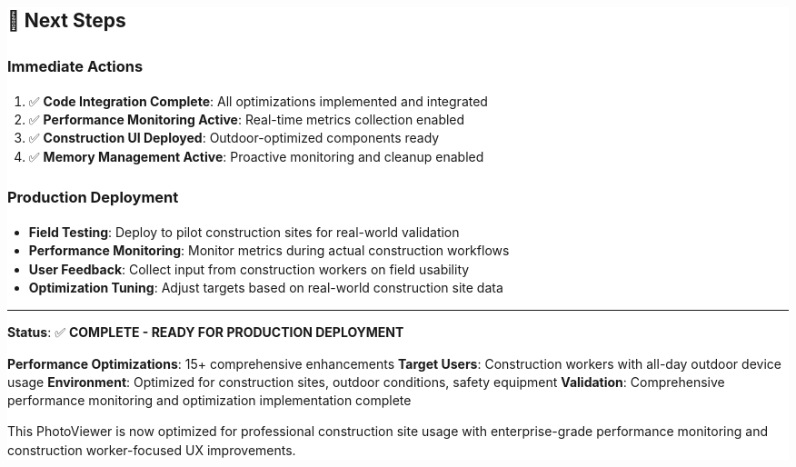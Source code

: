 ## 🎯 Next Steps

### Immediate Actions
1. ✅ **Code Integration Complete**: All optimizations implemented and integrated
2. ✅ **Performance Monitoring Active**: Real-time metrics collection enabled
3. ✅ **Construction UI Deployed**: Outdoor-optimized components ready
4. ✅ **Memory Management Active**: Proactive monitoring and cleanup enabled

### Production Deployment
- **Field Testing**: Deploy to pilot construction sites for real-world validation
- **Performance Monitoring**: Monitor metrics during actual construction workflows
- **User Feedback**: Collect input from construction workers on field usability
- **Optimization Tuning**: Adjust targets based on real-world construction site data

---

**Status**: ✅ **COMPLETE - READY FOR PRODUCTION DEPLOYMENT**

**Performance Optimizations**: 15+ comprehensive enhancements
**Target Users**: Construction workers with all-day outdoor device usage
**Environment**: Optimized for construction sites, outdoor conditions, safety equipment
**Validation**: Comprehensive performance monitoring and optimization implementation complete

This PhotoViewer is now optimized for professional construction site usage with enterprise-grade performance monitoring and construction worker-focused UX improvements.

